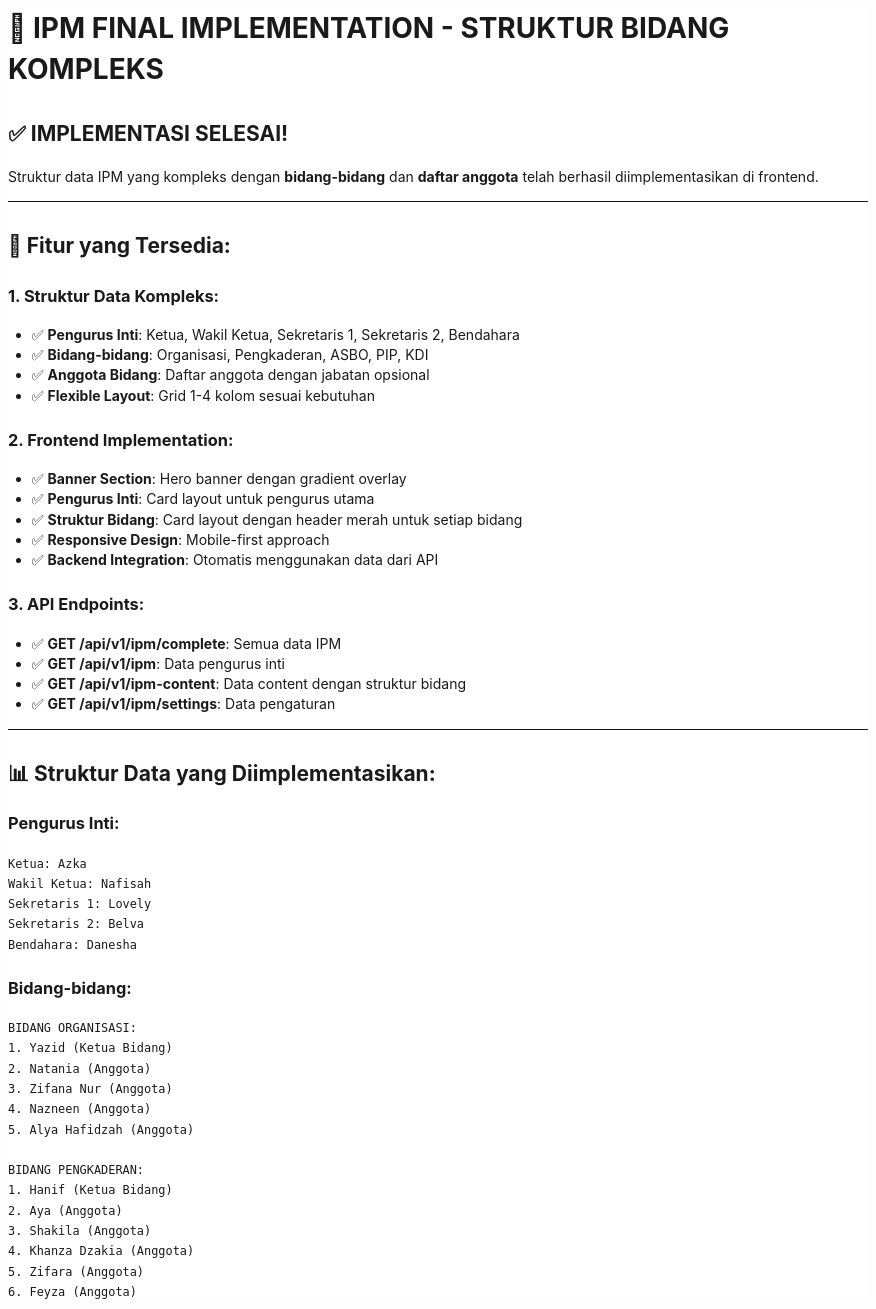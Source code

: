 # 🕌 IPM FINAL IMPLEMENTATION - STRUKTUR BIDANG KOMPLEKS

## ✅ **IMPLEMENTASI SELESAI!**

Struktur data IPM yang kompleks dengan **bidang-bidang** dan **daftar anggota** telah berhasil diimplementasikan di frontend.

---

## 🎯 **Fitur yang Tersedia:**

### **1. Struktur Data Kompleks:**
- ✅ **Pengurus Inti**: Ketua, Wakil Ketua, Sekretaris 1, Sekretaris 2, Bendahara
- ✅ **Bidang-bidang**: Organisasi, Pengkaderan, ASBO, PIP, KDI
- ✅ **Anggota Bidang**: Daftar anggota dengan jabatan opsional
- ✅ **Flexible Layout**: Grid 1-4 kolom sesuai kebutuhan

### **2. Frontend Implementation:**
- ✅ **Banner Section**: Hero banner dengan gradient overlay
- ✅ **Pengurus Inti**: Card layout untuk pengurus utama
- ✅ **Struktur Bidang**: Card layout dengan header merah untuk setiap bidang
- ✅ **Responsive Design**: Mobile-first approach
- ✅ **Backend Integration**: Otomatis menggunakan data dari API

### **3. API Endpoints:**
- ✅ **GET /api/v1/ipm/complete**: Semua data IPM
- ✅ **GET /api/v1/ipm**: Data pengurus inti
- ✅ **GET /api/v1/ipm-content**: Data content dengan struktur bidang
- ✅ **GET /api/v1/ipm/settings**: Data pengaturan

---

## 📊 **Struktur Data yang Diimplementasikan:**

### **Pengurus Inti:**
```
Ketua: Azka
Wakil Ketua: Nafisah
Sekretaris 1: Lovely
Sekretaris 2: Belva
Bendahara: Danesha
```

### **Bidang-bidang:**
```
BIDANG ORGANISASI:
1. Yazid (Ketua Bidang)
2. Natania (Anggota)
3. Zifana Nur (Anggota)
4. Nazneen (Anggota)
5. Alya Hafidzah (Anggota)

BIDANG PENGKADERAN:
1. Hanif (Ketua Bidang)
2. Aya (Anggota)
3. Shakila (Anggota)
4. Khanza Dzakia (Anggota)
5. Zifara (Anggota)
6. Feyza (Anggota)

```